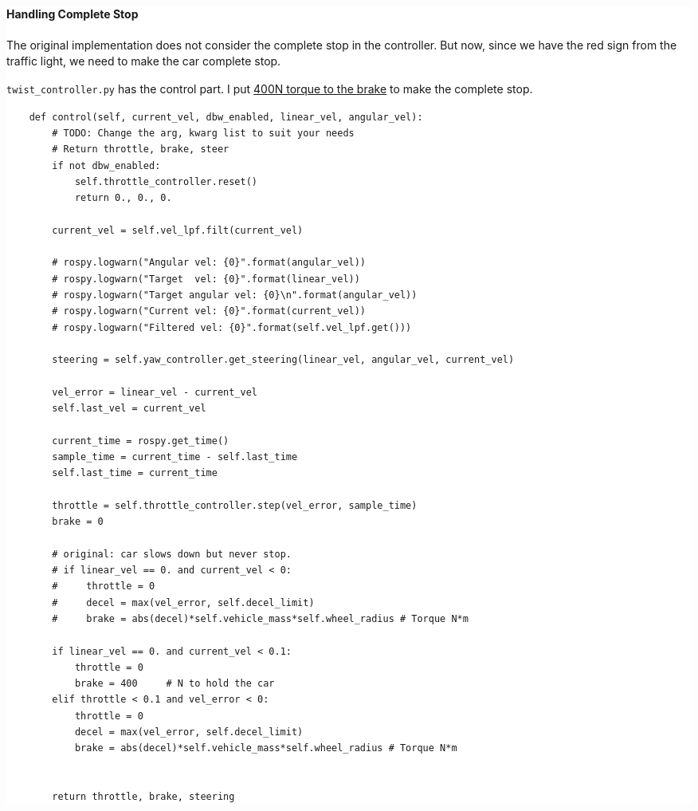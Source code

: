 #### Handling Complete Stop

The original implementation does not consider the complete stop in the controller. But now, since we have the red sign from the traffic light, we need to make the car complete stop.

`twist_controller.py` has the control part. I put [400N torque to the brake](https://github.com/arjunbhasin/CarND-Capstone#twist_controllerpy) to make the complete stop. 

```
    def control(self, current_vel, dbw_enabled, linear_vel, angular_vel):
        # TODO: Change the arg, kwarg list to suit your needs
        # Return throttle, brake, steer
        if not dbw_enabled:
            self.throttle_controller.reset()
            return 0., 0., 0.

        current_vel = self.vel_lpf.filt(current_vel)

        # rospy.logwarn("Angular vel: {0}".format(angular_vel))
        # rospy.logwarn("Target  vel: {0}".format(linear_vel))
        # rospy.logwarn("Target angular vel: {0}\n".format(angular_vel))
        # rospy.logwarn("Current vel: {0}".format(current_vel))
        # rospy.logwarn("Filtered vel: {0}".format(self.vel_lpf.get()))

        steering = self.yaw_controller.get_steering(linear_vel, angular_vel, current_vel)

        vel_error = linear_vel - current_vel
        self.last_vel = current_vel

        current_time = rospy.get_time()
        sample_time = current_time - self.last_time
        self.last_time = current_time

        throttle = self.throttle_controller.step(vel_error, sample_time)
        brake = 0

        # original: car slows down but never stop.
        # if linear_vel == 0. and current_vel < 0:
        #     throttle = 0
        #     decel = max(vel_error, self.decel_limit)
        #     brake = abs(decel)*self.vehicle_mass*self.wheel_radius # Torque N*m

        if linear_vel == 0. and current_vel < 0.1:
            throttle = 0
            brake = 400     # N to hold the car
        elif throttle < 0.1 and vel_error < 0:
            throttle = 0
            decel = max(vel_error, self.decel_limit)
            brake = abs(decel)*self.vehicle_mass*self.wheel_radius # Torque N*m


        return throttle, brake, steering

```
